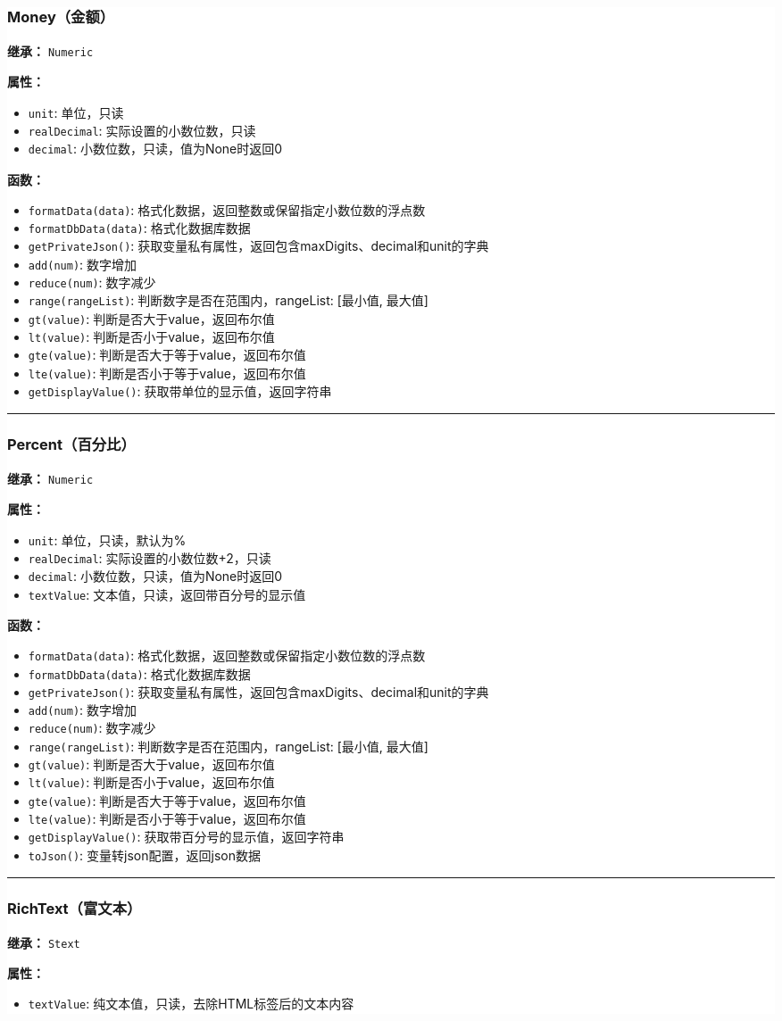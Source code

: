 
### Money（金额）
**继承：** `Numeric`

**属性：**
- `unit`: 单位，只读
- `realDecimal`: 实际设置的小数位数，只读
- `decimal`: 小数位数，只读，值为None时返回0

**函数：**
- `formatData(data)`: 格式化数据，返回整数或保留指定小数位数的浮点数
- `formatDbData(data)`: 格式化数据库数据
- `getPrivateJson()`: 获取变量私有属性，返回包含maxDigits、decimal和unit的字典
- `add(num)`: 数字增加
- `reduce(num)`: 数字减少
- `range(rangeList)`: 判断数字是否在范围内，rangeList: [最小值, 最大值]
- `gt(value)`: 判断是否大于value，返回布尔值
- `lt(value)`: 判断是否小于value，返回布尔值
- `gte(value)`: 判断是否大于等于value，返回布尔值
- `lte(value)`: 判断是否小于等于value，返回布尔值
- `getDisplayValue()`: 获取带单位的显示值，返回字符串

---

### Percent（百分比）
**继承：** `Numeric`

**属性：**
- `unit`: 单位，只读，默认为%
- `realDecimal`: 实际设置的小数位数+2，只读
- `decimal`: 小数位数，只读，值为None时返回0
- `textValue`: 文本值，只读，返回带百分号的显示值

**函数：**
- `formatData(data)`: 格式化数据，返回整数或保留指定小数位数的浮点数
- `formatDbData(data)`: 格式化数据库数据
- `getPrivateJson()`: 获取变量私有属性，返回包含maxDigits、decimal和unit的字典
- `add(num)`: 数字增加
- `reduce(num)`: 数字减少
- `range(rangeList)`: 判断数字是否在范围内，rangeList: [最小值, 最大值]
- `gt(value)`: 判断是否大于value，返回布尔值
- `lt(value)`: 判断是否小于value，返回布尔值
- `gte(value)`: 判断是否大于等于value，返回布尔值
- `lte(value)`: 判断是否小于等于value，返回布尔值
- `getDisplayValue()`: 获取带百分号的显示值，返回字符串
- `toJson()`: 变量转json配置，返回json数据

---

### RichText（富文本）
**继承：** `Stext`

**属性：**
- `textValue`: 纯文本值，只读，去除HTML标签后的文本内容
